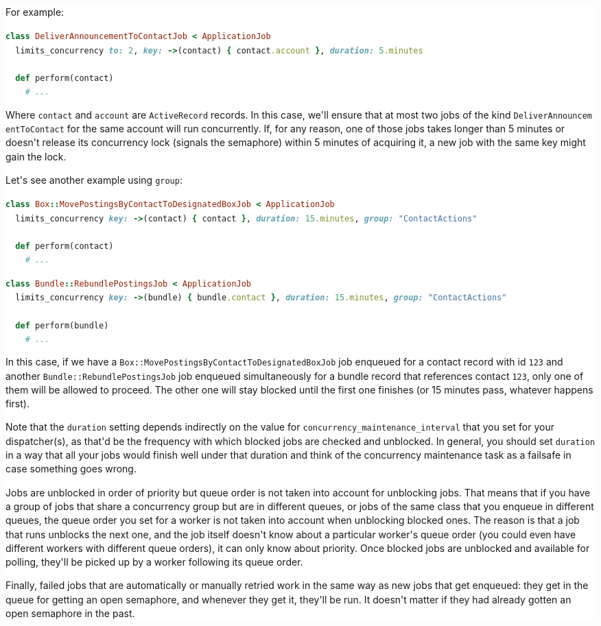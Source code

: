 
For example:
```ruby
class DeliverAnnouncementToContactJob < ApplicationJob
  limits_concurrency to: 2, key: ->(contact) { contact.account }, duration: 5.minutes

  def perform(contact)
    # ...
```
Where `contact` and `account` are `ActiveRecord` records. In this case, we'll ensure that at most two jobs of the kind `DeliverAnnouncementToContact` for the same account will run concurrently. If, for any reason, one of those jobs takes longer than 5 minutes or doesn't release its concurrency lock (signals the semaphore) within 5 minutes of acquiring it, a new job with the same key might gain the lock.

Let's see another example using `group`:

```ruby
class Box::MovePostingsByContactToDesignatedBoxJob < ApplicationJob
  limits_concurrency key: ->(contact) { contact }, duration: 15.minutes, group: "ContactActions"

  def perform(contact)
    # ...
```

```ruby
class Bundle::RebundlePostingsJob < ApplicationJob
  limits_concurrency key: ->(bundle) { bundle.contact }, duration: 15.minutes, group: "ContactActions"

  def perform(bundle)
    # ...
```

In this case, if we have a `Box::MovePostingsByContactToDesignatedBoxJob` job enqueued for a contact record with id `123` and another `Bundle::RebundlePostingsJob` job enqueued simultaneously for a bundle record that references contact `123`, only one of them will be allowed to proceed. The other one will stay blocked until the first one finishes (or 15 minutes pass, whatever happens first).

Note that the `duration` setting depends indirectly on the value for `concurrency_maintenance_interval` that you set for your dispatcher(s), as that'd be the frequency with which blocked jobs are checked and unblocked. In general, you should set `duration` in a way that all your jobs would finish well under that duration and think of the concurrency maintenance task as a failsafe in case something goes wrong.

Jobs are unblocked in order of priority but queue order is not taken into account for unblocking jobs. That means that if you have a group of jobs that share a concurrency group but are in different queues, or jobs of the same class that you enqueue in different queues, the queue order you set for a worker is not taken into account when unblocking blocked ones. The reason is that a job that runs unblocks the next one, and the job itself doesn't know about a particular worker's queue order (you could even have different workers with different queue orders), it can only know about priority. Once blocked jobs are unblocked and available for polling, they'll be picked up by a worker following its queue order.

Finally, failed jobs that are automatically or manually retried work in the same way as new jobs that get enqueued: they get in the queue for getting an open semaphore, and whenever they get it, they'll be run. It doesn't matter if they had already gotten an open semaphore in the past.
